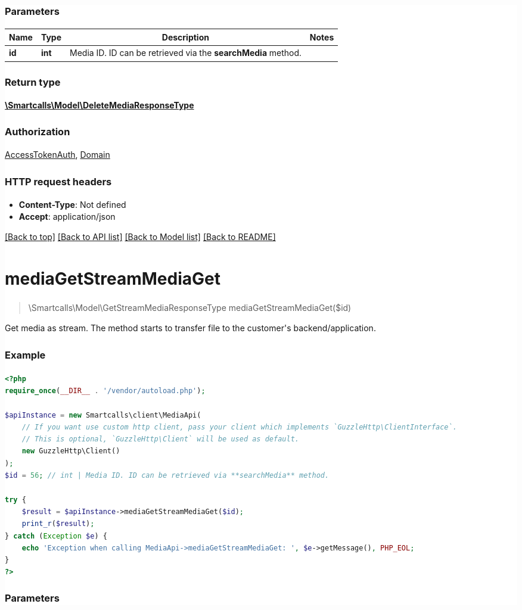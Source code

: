 ### Parameters

Name | Type | Description  | Notes
------------- | ------------- | ------------- | -------------
 **id** | **int**| Media ID. ID can be retrieved via the **searchMedia** method. |

### Return type

[**\Smartcalls\Model\DeleteMediaResponseType**](../Model/DeleteMediaResponseType.md)

### Authorization

[AccessTokenAuth](../../README.md#AccessTokenAuth), [Domain](../../README.md#Domain)

### HTTP request headers

 - **Content-Type**: Not defined
 - **Accept**: application/json

[[Back to top]](#) [[Back to API list]](../../README.md#documentation-for-api-endpoints) [[Back to Model list]](../../README.md#documentation-for-models) [[Back to README]](../../README.md)

# **mediaGetStreamMediaGet**
> \Smartcalls\Model\GetStreamMediaResponseType mediaGetStreamMediaGet($id)



Get media as stream. The method starts to transfer file to the customer's backend/application.

### Example
```php
<?php
require_once(__DIR__ . '/vendor/autoload.php');

$apiInstance = new Smartcalls\client\MediaApi(
    // If you want use custom http client, pass your client which implements `GuzzleHttp\ClientInterface`.
    // This is optional, `GuzzleHttp\Client` will be used as default.
    new GuzzleHttp\Client()
);
$id = 56; // int | Media ID. ID can be retrieved via **searchMedia** method.

try {
    $result = $apiInstance->mediaGetStreamMediaGet($id);
    print_r($result);
} catch (Exception $e) {
    echo 'Exception when calling MediaApi->mediaGetStreamMediaGet: ', $e->getMessage(), PHP_EOL;
}
?>
```

### Parameters
